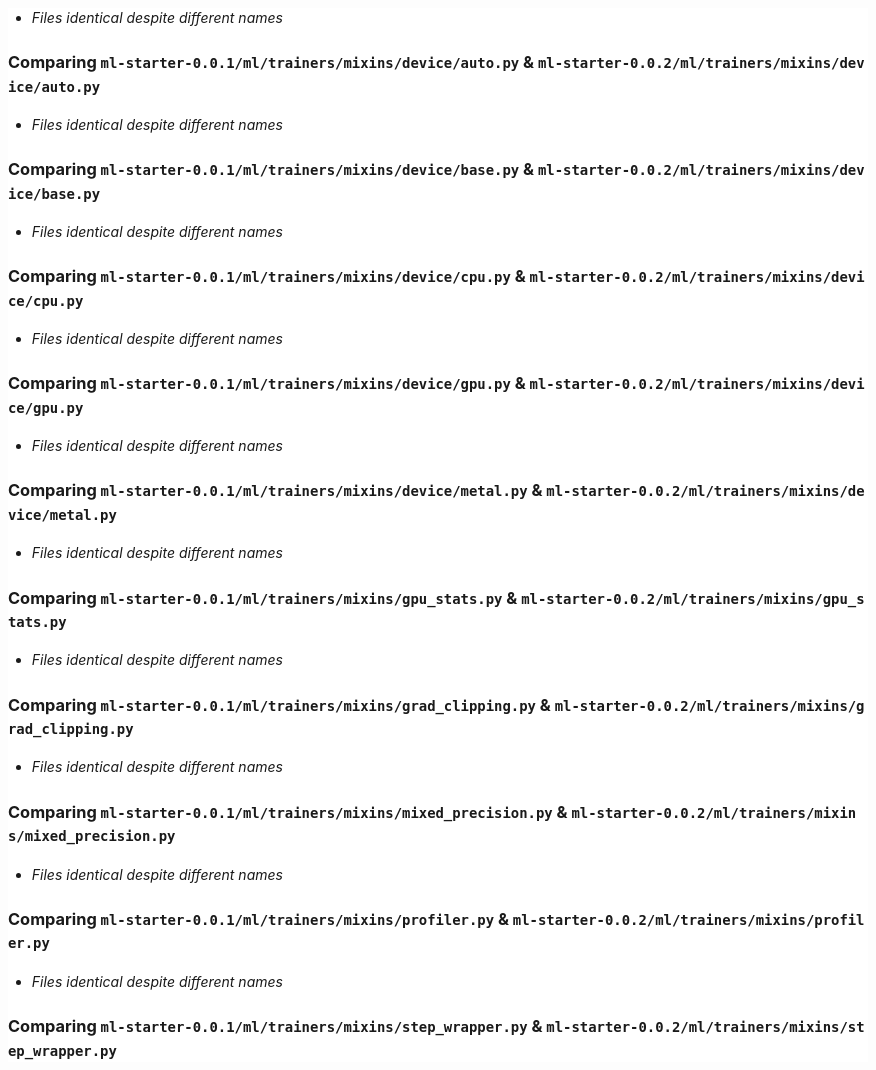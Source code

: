  * *Files identical despite different names*

### Comparing `ml-starter-0.0.1/ml/trainers/mixins/device/auto.py` & `ml-starter-0.0.2/ml/trainers/mixins/device/auto.py`

 * *Files identical despite different names*

### Comparing `ml-starter-0.0.1/ml/trainers/mixins/device/base.py` & `ml-starter-0.0.2/ml/trainers/mixins/device/base.py`

 * *Files identical despite different names*

### Comparing `ml-starter-0.0.1/ml/trainers/mixins/device/cpu.py` & `ml-starter-0.0.2/ml/trainers/mixins/device/cpu.py`

 * *Files identical despite different names*

### Comparing `ml-starter-0.0.1/ml/trainers/mixins/device/gpu.py` & `ml-starter-0.0.2/ml/trainers/mixins/device/gpu.py`

 * *Files identical despite different names*

### Comparing `ml-starter-0.0.1/ml/trainers/mixins/device/metal.py` & `ml-starter-0.0.2/ml/trainers/mixins/device/metal.py`

 * *Files identical despite different names*

### Comparing `ml-starter-0.0.1/ml/trainers/mixins/gpu_stats.py` & `ml-starter-0.0.2/ml/trainers/mixins/gpu_stats.py`

 * *Files identical despite different names*

### Comparing `ml-starter-0.0.1/ml/trainers/mixins/grad_clipping.py` & `ml-starter-0.0.2/ml/trainers/mixins/grad_clipping.py`

 * *Files identical despite different names*

### Comparing `ml-starter-0.0.1/ml/trainers/mixins/mixed_precision.py` & `ml-starter-0.0.2/ml/trainers/mixins/mixed_precision.py`

 * *Files identical despite different names*

### Comparing `ml-starter-0.0.1/ml/trainers/mixins/profiler.py` & `ml-starter-0.0.2/ml/trainers/mixins/profiler.py`

 * *Files identical despite different names*

### Comparing `ml-starter-0.0.1/ml/trainers/mixins/step_wrapper.py` & `ml-starter-0.0.2/ml/trainers/mixins/step_wrapper.py`
